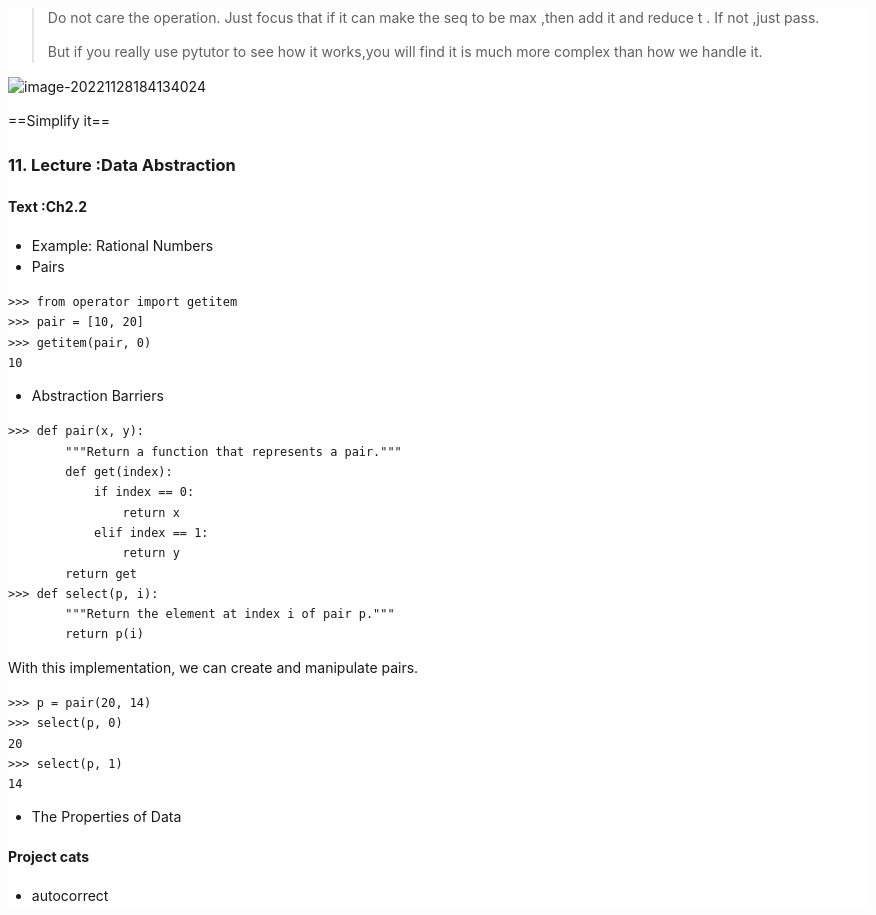 > Do not care the operation. Just focus that if it can make the seq to be max ,then add it and reduce t . If not ,just pass.
>
> But if you really use pytutor to see how it works,you will find it is much more complex than how we handle it.

![image-20221128184134024](C:\Users\EYP\Desktop\Nov\CS61A\pic\image-20221128184134024.png)

==Simplify it==

### 11. Lecture :Data Abstraction



#### Text :Ch2.2

- Example: Rational Numbers
- Pairs

```
>>> from operator import getitem
>>> pair = [10, 20]
>>> getitem(pair, 0)
10
```

- Abstraction Barriers

```
>>> def pair(x, y):
        """Return a function that represents a pair."""
        def get(index):
            if index == 0:
                return x
            elif index == 1:
                return y
        return get
>>> def select(p, i):
        """Return the element at index i of pair p."""
        return p(i)
```

With this implementation, we can create and manipulate pairs.

```
>>> p = pair(20, 14)
>>> select(p, 0)
20
>>> select(p, 1)
14
```

- The Properties of Data

#### Project cats

- autocorrect
